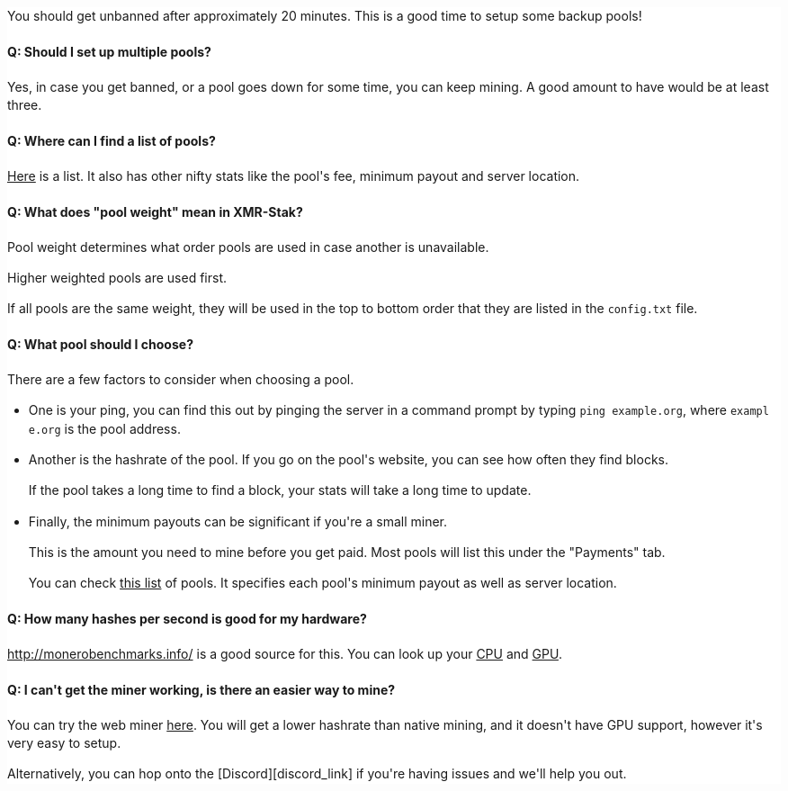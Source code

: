 You should get unbanned after approximately 20 minutes. This is a good time to setup some backup pools!

#### Q: Should I set up multiple pools?


Yes, in case you get banned, or a pool goes down for some time, you can keep mining. A good amount to have would be at least three.

#### Q: Where can I find a list of pools?


[Here](guides/mining/Pools) is a list. It also has other nifty stats like the pool's fee, minimum payout and server location.

#### Q: What does "pool weight" mean in XMR-Stak?


Pool weight determines what order pools are used in case another is unavailable.

Higher weighted pools are used first.

If all pools are the same weight, they will be used in the top to bottom order that they are listed in the `config.txt` file.

#### Q: What pool should I choose?


There are a few factors to consider when choosing a pool.

* One is your ping, you can find this out by pinging the server in a command prompt by typing `ping example.org`, where `example.org` is the pool address.

* Another is the hashrate of the pool. If you go on the pool's website, you can see how often they find blocks.

  If the pool takes a long time to find a block, your stats will take a long time to update.

* Finally, the minimum payouts can be significant if you're a small miner.

  This is the amount you need to mine before you get paid. Most pools will list this under the "Payments" tab.

  You can check [this list](guides/mining/Pools) of pools. It specifies each pool's minimum payout as well as server location.

#### Q: How many hashes per second is good for my hardware?


<http://monerobenchmarks.info/> is a good source for this. You can look up your [CPU](http://monerobenchmarks.info/searchCPU.php) and [GPU](http://monerobenchmarks.info/searchGPU.php).

#### Q: I can't get the miner working, is there an easier way to mine?


You can try the web miner [here](http://turtleminers.club/pages/webmine/). You will get a lower hashrate than native mining, and it doesn't have GPU support, however it's very easy to setup.

Alternatively, you can hop onto the [Discord][discord_link] if you're having issues and we'll help you out.
